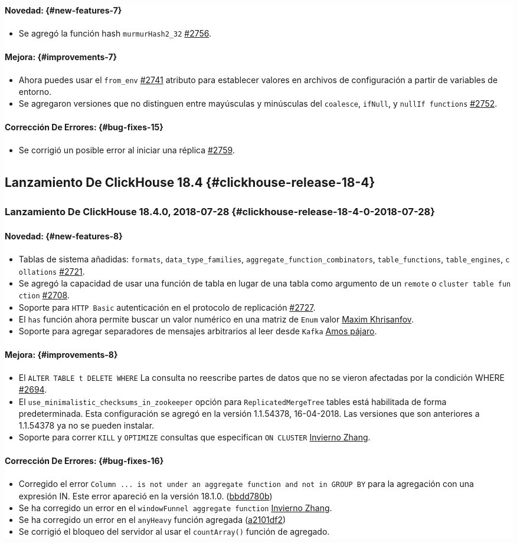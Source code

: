 #### Novedad: {#new-features-7}

-   Se agregó la función hash `murmurHash2_32` [\#2756](https://github.com/ClickHouse/ClickHouse/pull/2756).

#### Mejora: {#improvements-7}

-   Ahora puedes usar el `from_env` [\#2741](https://github.com/ClickHouse/ClickHouse/pull/2741) atributo para establecer valores en archivos de configuración a partir de variables de entorno.
-   Se agregaron versiones que no distinguen entre mayúsculas y minúsculas del `coalesce`, `ifNull`, y `nullIf functions` [\#2752](https://github.com/ClickHouse/ClickHouse/pull/2752).

#### Corrección De Errores: {#bug-fixes-15}

-   Se corrigió un posible error al iniciar una réplica [\#2759](https://github.com/ClickHouse/ClickHouse/pull/2759).

## Lanzamiento De ClickHouse 18.4 {#clickhouse-release-18-4}

### Lanzamiento De ClickHouse 18.4.0, 2018-07-28 {#clickhouse-release-18-4-0-2018-07-28}

#### Novedad: {#new-features-8}

-   Tablas de sistema añadidas: `formats`, `data_type_families`, `aggregate_function_combinators`, `table_functions`, `table_engines`, `collations` [\#2721](https://github.com/ClickHouse/ClickHouse/pull/2721).
-   Se agregó la capacidad de usar una función de tabla en lugar de una tabla como argumento de un `remote` o `cluster table function` [\#2708](https://github.com/ClickHouse/ClickHouse/pull/2708).
-   Soporte para `HTTP Basic` autenticación en el protocolo de replicación [\#2727](https://github.com/ClickHouse/ClickHouse/pull/2727).
-   El `has` función ahora permite buscar un valor numérico en una matriz de `Enum` valor [Maxim Khrisanfov](https://github.com/ClickHouse/ClickHouse/pull/2699).
-   Soporte para agregar separadores de mensajes arbitrarios al leer desde `Kafka` [Amos pájaro](https://github.com/ClickHouse/ClickHouse/pull/2701).

#### Mejora: {#improvements-8}

-   El `ALTER TABLE t DELETE WHERE` La consulta no reescribe partes de datos que no se vieron afectadas por la condición WHERE [\#2694](https://github.com/ClickHouse/ClickHouse/pull/2694).
-   El `use_minimalistic_checksums_in_zookeeper` opción para `ReplicatedMergeTree` tables está habilitada de forma predeterminada. Esta configuración se agregó en la versión 1.1.54378, 16-04-2018. Las versiones que son anteriores a 1.1.54378 ya no se pueden instalar.
-   Soporte para correr `KILL` y `OPTIMIZE` consultas que especifican `ON CLUSTER` [Invierno Zhang](https://github.com/ClickHouse/ClickHouse/pull/2689).

#### Corrección De Errores: {#bug-fixes-16}

-   Corregido el error `Column ... is not under an aggregate function and not in GROUP BY` para la agregación con una expresión IN. Este error apareció en la versión 18.1.0. ([bbdd780b](https://github.com/ClickHouse/ClickHouse/commit/bbdd780be0be06a0f336775941cdd536878dd2c2))
-   Se ha corregido un error en el `windowFunnel aggregate function` [Invierno Zhang](https://github.com/ClickHouse/ClickHouse/pull/2735).
-   Se ha corregido un error en el `anyHeavy` función agregada ([a2101df2](https://github.com/ClickHouse/ClickHouse/commit/a2101df25a6a0fba99aa71f8793d762af2b801ee))
-   Se corrigió el bloqueo del servidor al usar el `countArray()` función de agregado.
